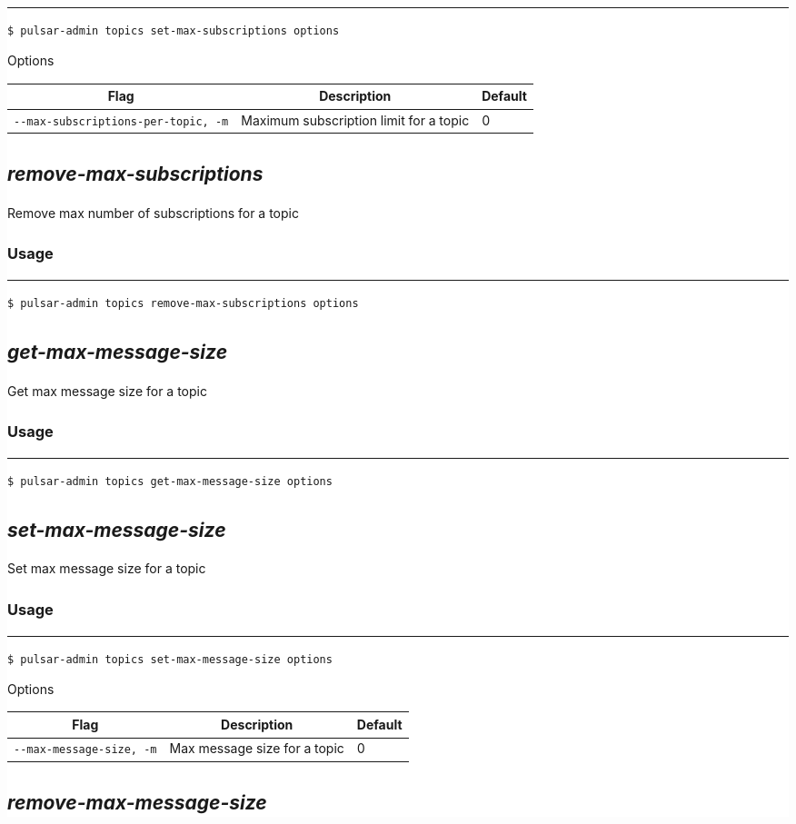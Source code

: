 ------------

```shell
$ pulsar-admin topics set-max-subscriptions options
```

Options

| Flag                                | Description                            | Default |
|-------------------------------------|----------------------------------------|---------|
| `--max-subscriptions-per-topic, -m` | Maximum subscription limit for a topic | 0       |

## <em>remove-max-subscriptions</em>

Remove max number of subscriptions for a topic

### Usage

------------

```shell
$ pulsar-admin topics remove-max-subscriptions options
```

## <em>get-max-message-size</em>

Get max message size for a topic

### Usage

------------

```shell
$ pulsar-admin topics get-max-message-size options
```

## <em>set-max-message-size</em>

Set max message size for a topic

### Usage

------------

```shell
$ pulsar-admin topics set-max-message-size options
```

Options

| Flag                     | Description                  | Default |
|--------------------------|------------------------------|---------|
| `--max-message-size, -m` | Max message size for a topic | 0       |

## <em>remove-max-message-size</em>
